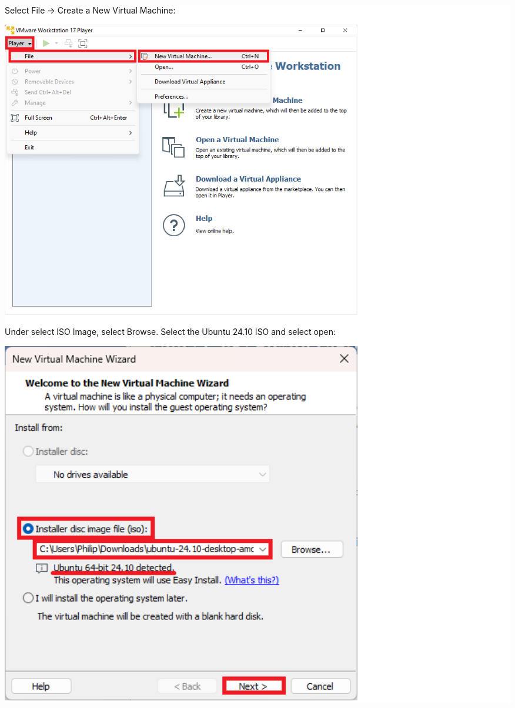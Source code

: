 Select File → Create a New Virtual Machine:

<img src='./images/img_029.png' alt='img_029' width='600'/>

Under select ISO Image, select Browse. Select the Ubuntu 24.10 ISO and select open:

<img src='./images/img_030.png' alt='img_030' width='600'/>
